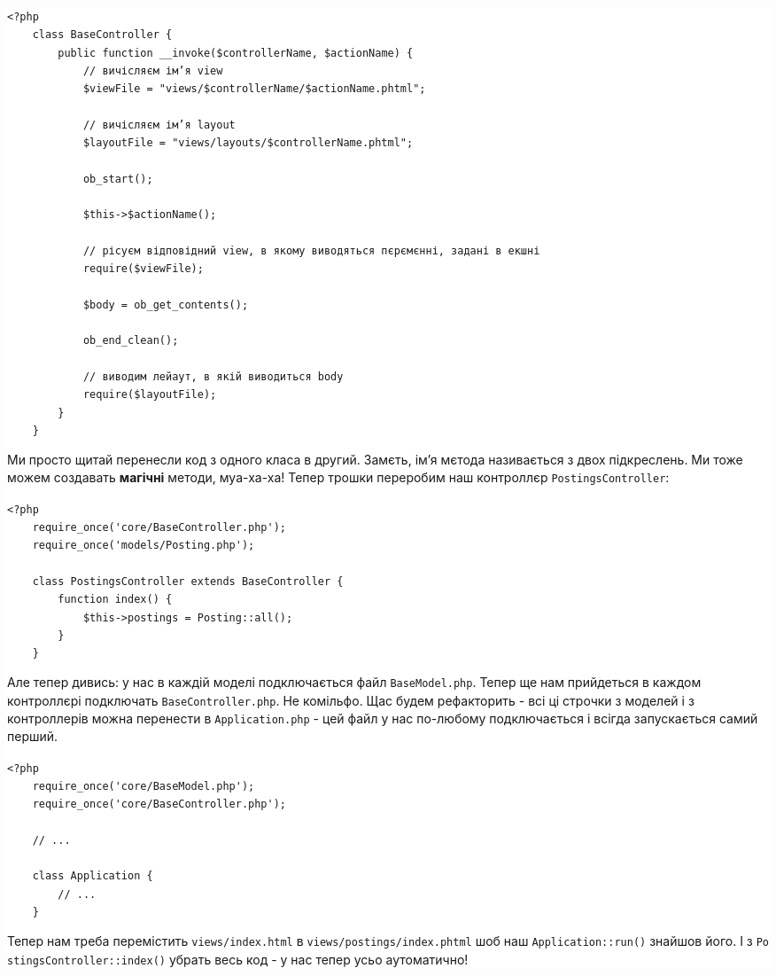 <pre><code>&lt;?php
    class BaseController {
        public function __invoke($controllerName, $actionName) {
            // вичісляєм ім’я view
            $viewFile = "views/$controllerName/$actionName.phtml";

            // вичісляєм ім’я layout
            $layoutFile = "views/layouts/$controllerName.phtml";

            ob_start();

            $this-&gt;$actionName();

            // рісуєм відповідний view, в якому виводяться пєрємєнні, задані в екшні
            require($viewFile);

            $body = ob_get_contents();

            ob_end_clean();

            // виводим лейаут, в якій виводиться body
            require($layoutFile);
        }
    }
</code></pre>

<p>Ми просто щитай перенесли код з одного класа в другий. Замєть, ім’я мєтода називається з двох підкреслень. Ми тоже можем создавать <strong>магічні</strong> методи, муа-ха-ха! Тепер трошки переробим наш контроллєр <code>PostingsController</code>:</p>

<pre><code>&lt;?php
    require_once('core/BaseController.php');
    require_once('models/Posting.php');

    class PostingsController extends BaseController {
        function index() {
            $this-&gt;postings = Posting::all();
        }
    }
</code></pre>

<p>Але тепер дивись: у нас в каждій моделі подключається файл <code>BaseModel.php</code>. Тепер ще нам прийдеться в каждом контроллєрі подключать <code>BaseController.php</code>. Не комільфо. Щас будем рефакторить - всі ці строчки з моделей і з контроллерів можна перенести в <code>Application.php</code> - цей файл у нас по-любому подключається і всігда запускається самий перший.</p>

<pre><code>&lt;?php
    require_once('core/BaseModel.php');
    require_once('core/BaseController.php');

    // ...

    class Application {
        // ...
    }
</code></pre>

<p>Тепер нам треба перемістить <code>views/index.html</code> в <code>views/postings/index.phtml</code> шоб наш <code>Application::run()</code> знайшов його. І з <code>PostingsController::index()</code> убрать весь код - у нас тепер усьо аутоматично!</p>
